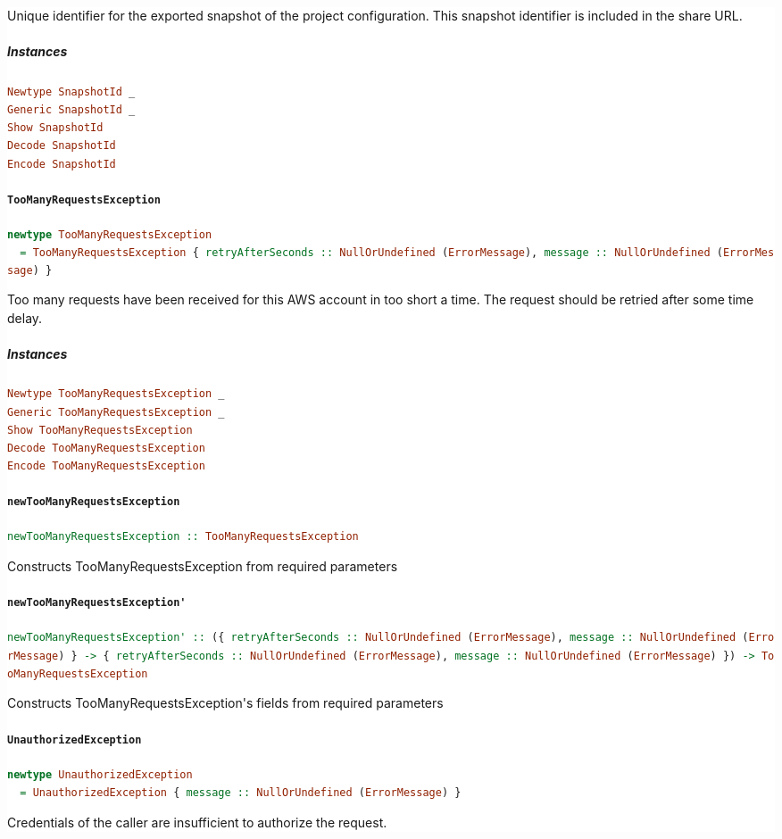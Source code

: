 <p> Unique identifier for the exported snapshot of the project configuration. This snapshot identifier is included in the share URL. </p>

##### Instances
``` purescript
Newtype SnapshotId _
Generic SnapshotId _
Show SnapshotId
Decode SnapshotId
Encode SnapshotId
```

#### `TooManyRequestsException`

``` purescript
newtype TooManyRequestsException
  = TooManyRequestsException { retryAfterSeconds :: NullOrUndefined (ErrorMessage), message :: NullOrUndefined (ErrorMessage) }
```

<p> Too many requests have been received for this AWS account in too short a time. The request should be retried after some time delay. </p>

##### Instances
``` purescript
Newtype TooManyRequestsException _
Generic TooManyRequestsException _
Show TooManyRequestsException
Decode TooManyRequestsException
Encode TooManyRequestsException
```

#### `newTooManyRequestsException`

``` purescript
newTooManyRequestsException :: TooManyRequestsException
```

Constructs TooManyRequestsException from required parameters

#### `newTooManyRequestsException'`

``` purescript
newTooManyRequestsException' :: ({ retryAfterSeconds :: NullOrUndefined (ErrorMessage), message :: NullOrUndefined (ErrorMessage) } -> { retryAfterSeconds :: NullOrUndefined (ErrorMessage), message :: NullOrUndefined (ErrorMessage) }) -> TooManyRequestsException
```

Constructs TooManyRequestsException's fields from required parameters

#### `UnauthorizedException`

``` purescript
newtype UnauthorizedException
  = UnauthorizedException { message :: NullOrUndefined (ErrorMessage) }
```

<p> Credentials of the caller are insufficient to authorize the request. </p>
